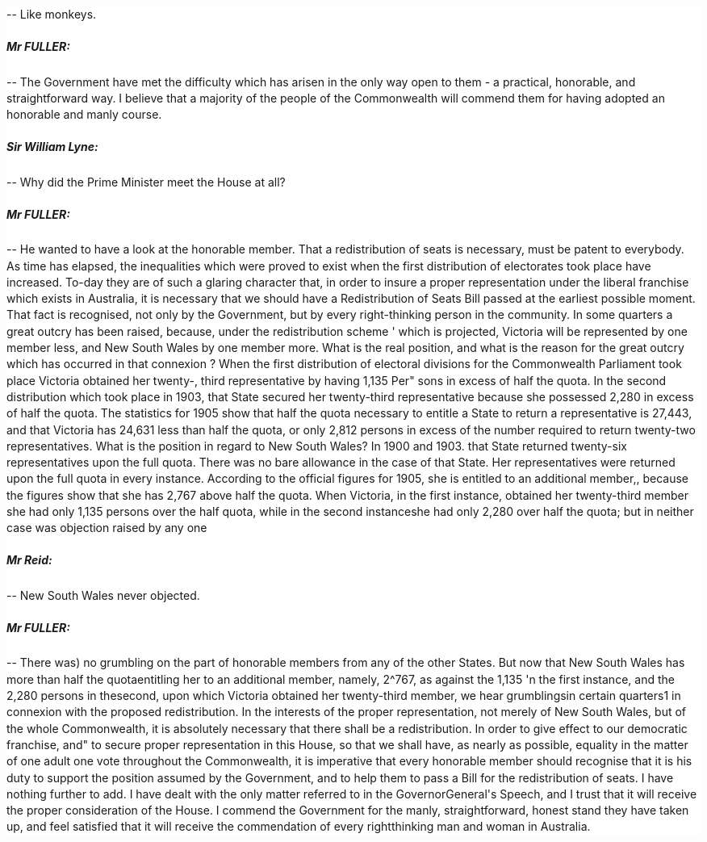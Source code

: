 --  Like monkeys. 

##### Mr FULLER:

-- The Government have met the difficulty which has arisen in the only way open to them - a practical, honorable, and straightforward way. I believe that a majority of the people of the Commonwealth will commend them for having adopted an honorable and manly course. 

##### Sir William Lyne:

--  Why did the Prime Minister meet the House at all? 

##### Mr FULLER:

-- He wanted to have a look at the honorable member. That a redistribution of seats is necessary, must be patent to everybody. As time has elapsed, the inequalities which were proved to exist when the first distribution of electorates took place have increased. To-day they are of such a glaring character that, in order to insure a proper representation under the liberal franchise which exists in Australia, it is necessary that we should have a Redistribution of Seats Bill passed at the earliest possible moment. That fact is recognised, not only by the Government, but by every right-thinking person in the community. In some quarters a great outcry has been raised, because, under the redistribution scheme ' which is projected, Victoria will be represented by one member less, and New South Wales by one member more. What is the real position, and what is the reason for the great outcry which has occurred in that connexion ? When the first distribution of electoral divisions for the Commonwealth Parliament took place Victoria obtained her twenty-, third representative by having 1,135 Per" sons in excess of half the quota. In the second distribution which took place in 1903, that State secured her twenty-third representative because she possessed 2,280 in excess of half the quota. The statistics for 1905 show that half the quota necessary to entitle a State to return a representative is 27,443, and that Victoria has 24,631 less than half the quota, or only 2,812 persons in excess of the number required to return twenty-two representatives. What is the position in regard to New South Wales? In 1900 and 1903. that State returned twenty-six representatives upon the full quota. There was no bare allowance in the case of that State.  Her  representatives were returned upon the full quota in every instance. According to the official figures for 1905, she is entitled to an additional member,, because the figures show that she has 2,767 above half the quota. When Victoria, in the first instance, obtained her twenty-third member she had only 1,135 persons over the half quota, while in the second instanceshe had only 2,280 over half the quota; but in neither case was objection raised by any one 

##### Mr Reid:

--  New South Wales never objected. 

##### Mr FULLER:

--  There was) no grumbling on the part of honorable members from any of the other States. But now that New South Wales has more than half the quotaentitling her to an additional member, namely, 2^767, as against the 1,135 'n the first instance, and the 2,280 persons in thesecond, upon which Victoria obtained her twenty-third member, we hear grumblingsin certain quarters1 in connexion with the proposed redistribution. In the interests of the proper representation, not merely of New South Wales, but of the whole Commonwealth, it is absolutely necessary that there shall be a redistribution. In order to give effect to our democratic franchise, and" to secure proper representation in this House, so that we shall have, as nearly as possible, equality in the matter of one adult one vote throughout the Commonwealth, it is imperative that every honorable member should recognise that it is his duty to support the position assumed by the Government, and to help them to pass a Bill for the redistribution of seats. I have nothing further to add. I have dealt with the only matter referred to in the GovernorGeneral's Speech, and I trust that it will receive the proper consideration of the House. I commend the Government for the manly, straightforward, honest stand they have taken up, and feel satisfied that it will receive the commendation of every rightthinking man and woman in Australia. 
